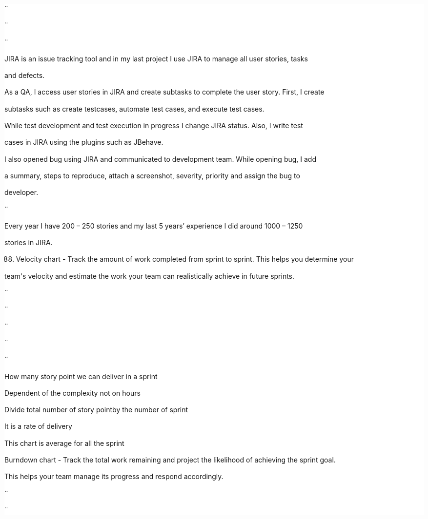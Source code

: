 ¨

¨

¨

JIRA is an issue tracking tool and in my last project I use JIRA to manage all user stories, tasks

and defects.

As a QA, I access user stories in JIRA and create subtasks to complete the user story. First, I create

subtasks such as create testcases, automate test cases, and execute test cases.

While test development and test execution in progress I change JIRA status. Also, I write test

cases in JIRA using the plugins such as JBehave.

I also opened bug using JIRA and communicated to development team. While opening bug, I add

a summary, steps to reproduce, attach a screenshot, severity, priority and assign the bug to

developer.

¨

Every year I have 200 – 250 stories and my last 5 years’ experience I did around 1000 – 1250

stories in JIRA.

88) Velocity chart - Track the amount of work completed from sprint to sprint. This helps you determine your

team's velocity and estimate the work your team can realistically achieve in future sprints.

¨

¨

¨

¨

¨

How many story point we can deliver in a sprint

Dependent of the complexity not on hours

Divide total number of story pointby the number of sprint

It is a rate of delivery

This chart is average for all the sprint

Burndown chart - Track the total work remaining and project the likelihood of achieving the sprint goal.

This helps your team manage its progress and respond accordingly.

¨

¨
